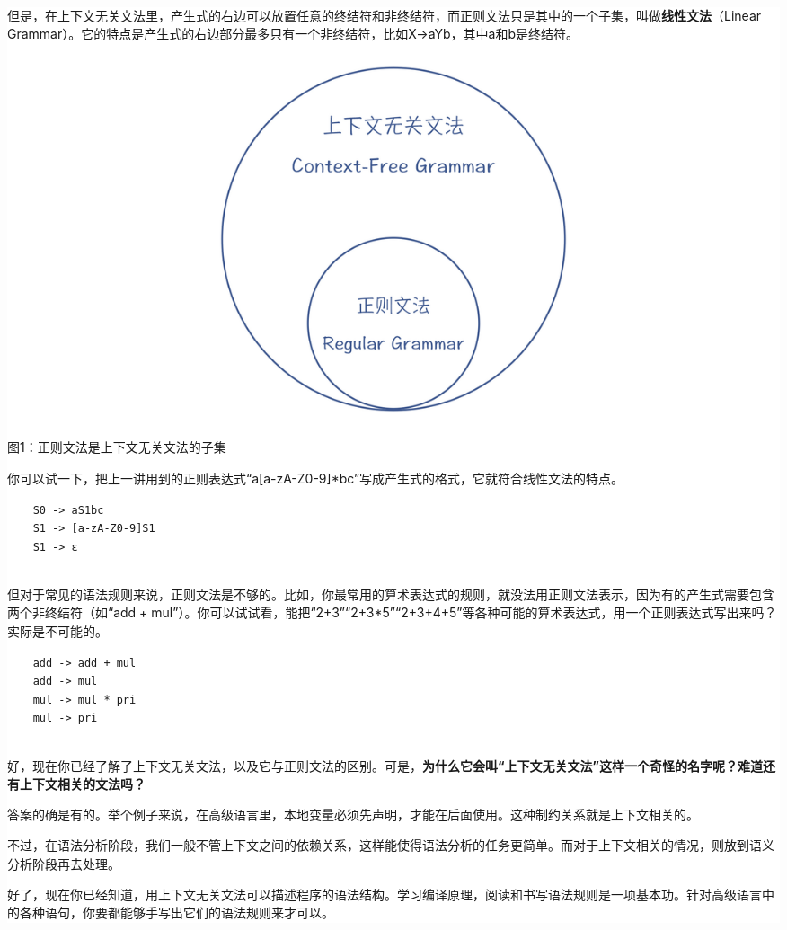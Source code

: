 但是，在上下文无关文法里，产生式的右边可以放置任意的终结符和非终结符，而正则文法只是其中的一个子集，叫做**线性文法**（Linear Grammar）。它的特点是产生式的右边部分最多只有一个非终结符，比如X->aYb，其中a和b是终结符。

![](./httpsstatic001geekbangorgresourceimage992999a69f477f20f1a4eae194116adb7829.jpg)

图1：正则文法是上下文无关文法的子集

你可以试一下，把上一讲用到的正则表达式“a\[a-zA-Z0-9\]\*bc”写成产生式的格式，它就符合线性文法的特点。

```
    S0 -> aS1bc          
    S1 -> [a-zA-Z0-9]S1  
    S1 -> ε
    

```

但对于常见的语法规则来说，正则文法是不够的。比如，你最常用的算术表达式的规则，就没法用正则文法表示，因为有的产生式需要包含两个非终结符（如“add + mul”）。你可以试试看，能把“2+3”“2+3\*5”“2+3+4+5”等各种可能的算术表达式，用一个正则表达式写出来吗？实际是不可能的。

```
    add -> add + mul
    add -> mul
    mul -> mul * pri
    mul -> pri
    

```

好，现在你已经了解了上下文无关文法，以及它与正则文法的区别。可是，**为什么它会叫“上下文无关文法”这样一个奇怪的名字呢？难道还有上下文相关的文法吗？**

答案的确是有的。举个例子来说，在高级语言里，本地变量必须先声明，才能在后面使用。这种制约关系就是上下文相关的。

不过，在语法分析阶段，我们一般不管上下文之间的依赖关系，这样能使得语法分析的任务更简单。而对于上下文相关的情况，则放到语义分析阶段再去处理。

好了，现在你已经知道，用上下文无关文法可以描述程序的语法结构。学习编译原理，阅读和书写语法规则是一项基本功。针对高级语言中的各种语句，你要都能够手写出它们的语法规则来才可以。
